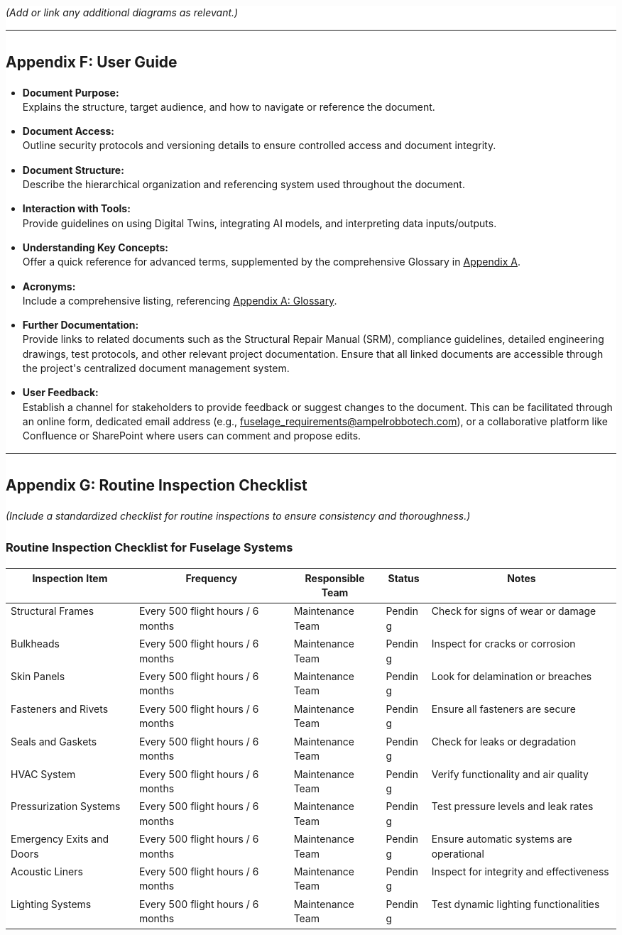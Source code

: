 *(Add or link any additional diagrams as relevant.)*

---

## Appendix F: User Guide

- **Document Purpose:**  
  Explains the structure, target audience, and how to navigate or reference the document.

- **Document Access:**  
  Outline security protocols and versioning details to ensure controlled access and document integrity.

- **Document Structure:**  
  Describe the hierarchical organization and referencing system used throughout the document.

- **Interaction with Tools:**  
  Provide guidelines on using Digital Twins, integrating AI models, and interpreting data inputs/outputs.

- **Understanding Key Concepts:**  
  Offer a quick reference for advanced terms, supplemented by the comprehensive Glossary in [Appendix A](#appendix-a-glossary).

- **Acronyms:**  
  Include a comprehensive listing, referencing [Appendix A: Glossary](#appendix-a-glossary).

- **Further Documentation:**  
  Provide links to related documents such as the Structural Repair Manual (SRM), compliance guidelines, detailed engineering drawings, test protocols, and other relevant project documentation. Ensure that all linked documents are accessible through the project's centralized document management system.

- **User Feedback:**  
  Establish a channel for stakeholders to provide feedback or suggest changes to the document. This can be facilitated through an online form, dedicated email address (e.g., fuselage_requirements@ampelrobbotech.com), or a collaborative platform like Confluence or SharePoint where users can comment and propose edits.

---

## Appendix G: Routine Inspection Checklist

*(Include a standardized checklist for routine inspections to ensure consistency and thoroughness.)*

### Routine Inspection Checklist for Fuselage Systems

| Inspection Item             | Frequency                       | Responsible Team    | Status    | Notes                                   |
|-----------------------------|---------------------------------|---------------------|-----------|-----------------------------------------|
| Structural Frames           | Every 500 flight hours / 6 months | Maintenance Team    | Pending   | Check for signs of wear or damage       |
| Bulkheads                   | Every 500 flight hours / 6 months | Maintenance Team    | Pending   | Inspect for cracks or corrosion         |
| Skin Panels                 | Every 500 flight hours / 6 months | Maintenance Team    | Pending   | Look for delamination or breaches       |
| Fasteners and Rivets        | Every 500 flight hours / 6 months | Maintenance Team    | Pending   | Ensure all fasteners are secure         |
| Seals and Gaskets           | Every 500 flight hours / 6 months | Maintenance Team    | Pending   | Check for leaks or degradation          |
| HVAC System                 | Every 500 flight hours / 6 months | Maintenance Team    | Pending   | Verify functionality and air quality    |
| Pressurization Systems      | Every 500 flight hours / 6 months | Maintenance Team    | Pending   | Test pressure levels and leak rates     |
| Emergency Exits and Doors   | Every 500 flight hours / 6 months | Maintenance Team    | Pending   | Ensure automatic systems are operational|
| Acoustic Liners             | Every 500 flight hours / 6 months | Maintenance Team    | Pending   | Inspect for integrity and effectiveness |
| Lighting Systems            | Every 500 flight hours / 6 months | Maintenance Team    | Pending   | Test dynamic lighting functionalities   |